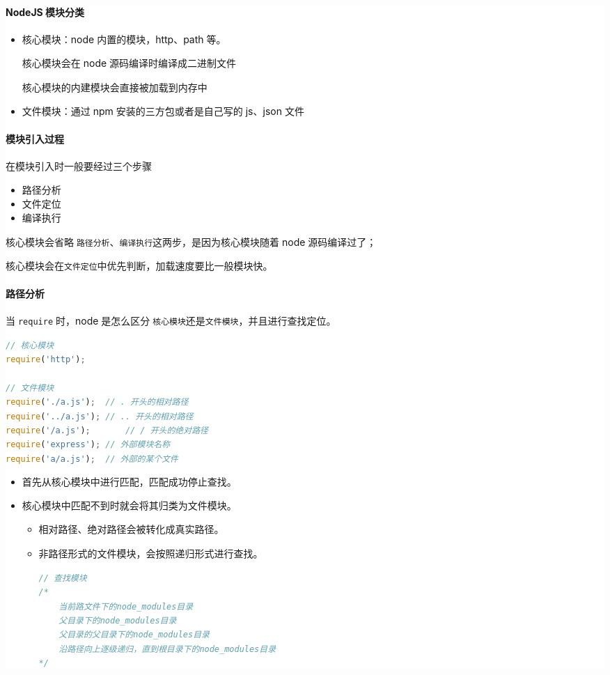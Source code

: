 

#### NodeJS 模块分类

+ 核心模块：node 内置的模块，http、path 等。

  核心模块会在 node 源码编译时编译成二进制文件

  核心模块的内建模块会直接被加载到内存中

+ 文件模块：通过 npm 安装的三方包或者是自己写的 js、json 文件



#### 模块引入过程

在模块引入时一般要经过三个步骤

+ 路径分析
+ 文件定位
+ 编译执行

核心模块会省略 `路径分析`、`编译执行`这两步，是因为核心模块随着 node 源码编译过了；

核心模块会在`文件定位`中优先判断，加载速度要比一般模块快。



#### 路径分析

当 `require` 时，node 是怎么区分 `核心模块`还是`文件模块`，并且进行查找定位。

```js
// 核心模块
require('http');

// 文件模块
require('./a.js');	// . 开头的相对路径
require('../a.js');	// .. 开头的相对路径
require('/a.js');		// / 开头的绝对路径
require('express');	// 外部模块名称
require('a/a.js');	// 外部的某个文件
```

+ 首先从核心模块中进行匹配，匹配成功停止查找。

+ 核心模块中匹配不到时就会将其归类为文件模块。

  + 相对路径、绝对路径会被转化成真实路径。

  + 非路径形式的文件模块，会按照递归形式进行查找。

    ```js
    // 查找模块
    /*
    	当前路文件下的node_modules目录
    	父目录下的node_modules目录
    	父目录的父目录下的node_modules目录
    	沿路径向上逐级递归，直到根目录下的node_modules目录
    */
    